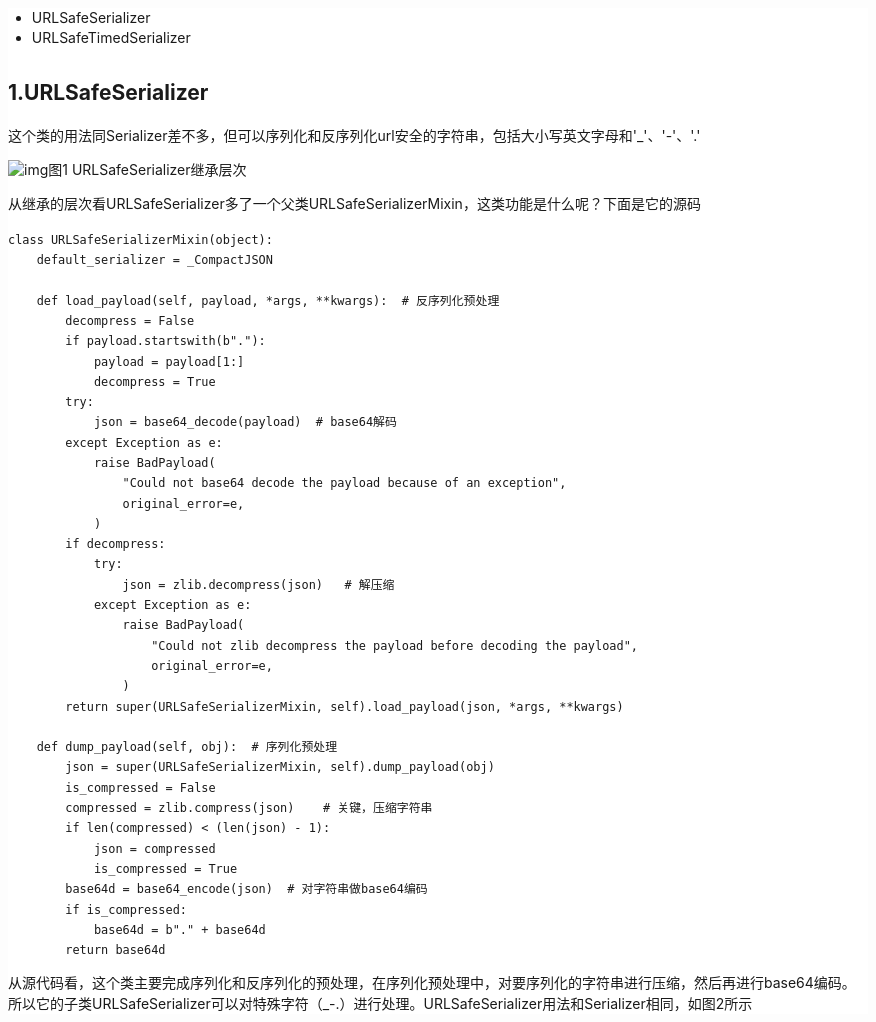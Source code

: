 - URLSafeSerializer
- URLSafeTimedSerializer

## 1.URLSafeSerializer

这个类的用法同Serializer差不多，但可以序列化和反序列化url安全的字符串，包括大小写英文字母和'_'、'-'、'.'

![img](https://pic3.zhimg.com/80/v2-e968c2508937b801fb977de2a786a92a_720w.jpg)图1 URLSafeSerializer继承层次

从继承的层次看URLSafeSerializer多了一个父类URLSafeSerializerMixin，这类功能是什么呢？下面是它的源码

```text
class URLSafeSerializerMixin(object):
    default_serializer = _CompactJSON

    def load_payload(self, payload, *args, **kwargs):  # 反序列化预处理
        decompress = False
        if payload.startswith(b"."):
            payload = payload[1:]
            decompress = True
        try:
            json = base64_decode(payload)  # base64解码
        except Exception as e:
            raise BadPayload(
                "Could not base64 decode the payload because of an exception",
                original_error=e,
            )
        if decompress:
            try:
                json = zlib.decompress(json)   # 解压缩
            except Exception as e:
                raise BadPayload(
                    "Could not zlib decompress the payload before decoding the payload",
                    original_error=e,
                )
        return super(URLSafeSerializerMixin, self).load_payload(json, *args, **kwargs)

    def dump_payload(self, obj):  # 序列化预处理
        json = super(URLSafeSerializerMixin, self).dump_payload(obj)
        is_compressed = False
        compressed = zlib.compress(json)    # 关键，压缩字符串
        if len(compressed) < (len(json) - 1):
            json = compressed
            is_compressed = True
        base64d = base64_encode(json)  # 对字符串做base64编码
        if is_compressed:
            base64d = b"." + base64d
        return base64d
```

从源代码看，这个类主要完成序列化和反序列化的预处理，在序列化预处理中，对要序列化的字符串进行压缩，然后再进行base64编码。所以它的子类URLSafeSerializer可以对特殊字符（_-.）进行处理。URLSafeSerializer用法和Serializer相同，如图2所示
